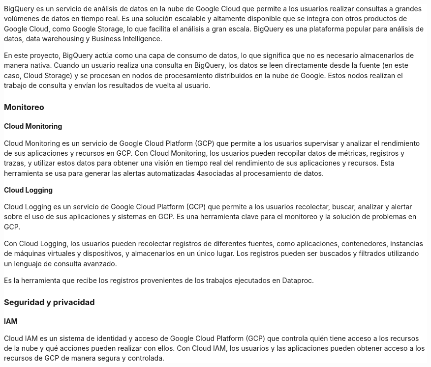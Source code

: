 BigQuery es un servicio de análisis de datos en la nube de Google Cloud que permite a los usuarios realizar consultas a
grandes volúmenes de datos en tiempo real. Es una solución escalable y altamente disponible que se integra con otros
productos de Google Cloud, como Google Storage, lo que facilita el análisis a gran escala. BigQuery es una plataforma
popular para análisis de datos, data warehousing y Business Intelligence.

En este proyecto, BigQuery actúa como una capa de consumo de datos, lo que significa que no es necesario almacenarlos de
manera nativa. Cuando un usuario realiza una consulta en BigQuery, los datos se leen directamente desde la fuente (en
este caso, Cloud Storage) y se procesan en nodos de procesamiento distribuidos en la nube de Google. Estos nodos
realizan el trabajo de consulta y envían los resultados de vuelta al usuario.

### Monitoreo

**Cloud Monitoring**

Cloud Monitoring es un servicio de Google Cloud Platform (GCP) que permite a los usuarios supervisar y analizar el
rendimiento de sus aplicaciones y recursos en GCP. Con Cloud Monitoring, los usuarios pueden recopilar datos de
métricas, registros y trazas, y utilizar estos datos para obtener una visión en tiempo real del rendimiento de sus
aplicaciones y recursos. Esta herramienta se usa para generar las alertas automatizadas 4asociadas al procesamiento de
datos.

**Cloud Logging**

Cloud Logging es un servicio de Google Cloud Platform (GCP) que permite a los usuarios recolectar, buscar, analizar y
alertar sobre el uso de sus aplicaciones y sistemas en GCP. Es una herramienta clave para el monitoreo y la solución de
problemas en GCP.

Con Cloud Logging, los usuarios pueden recolectar registros de diferentes fuentes, como aplicaciones, contenedores,
instancias de máquinas virtuales y dispositivos, y almacenarlos en un único lugar. Los registros pueden ser buscados y
filtrados utilizando un lenguaje de consulta avanzado.

Es la herramienta que recibe los registros provenientes de los trabajos ejecutados en Dataproc.

### Seguridad y privacidad

**IAM**

Cloud IAM es un sistema de identidad y acceso de Google Cloud Platform (GCP) que controla quién tiene acceso a los
recursos de la nube y qué acciones pueden realizar con ellos. Con Cloud IAM, los usuarios y las aplicaciones pueden
obtener acceso a los recursos de GCP de manera segura y controlada.
